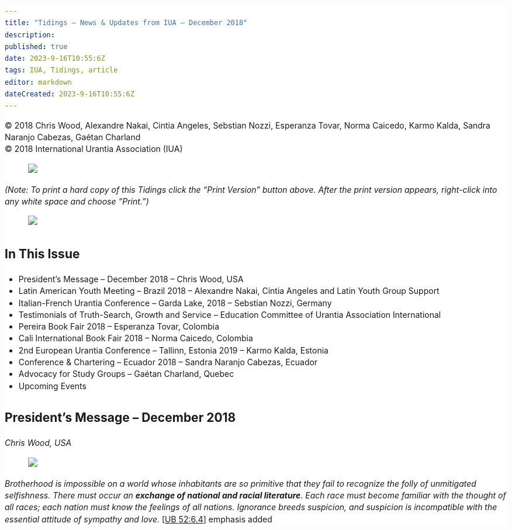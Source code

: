 ```yaml
---
title: "Tidings — News & Updates from IUA — December 2018"
description: 
published: true
date: 2023-9-16T10:55:6Z
tags: IUA, Tidings, article
editor: markdown
dateCreated: 2023-9-16T10:55:6Z
---
```


<p class="v-card v-sheet theme--light gray lighten-3 px-2">© 2018 Chris Wood, Alexandre Nakai, Cintia Angeles, Sebstian Nozzi, Esperanza Tovar, Norma Caicedo, Karmo Kalda, Sandra Naranjo Cabezas, Gaétan Charland<br>© 2018 International Urantia Association (IUA)</p>

<figure id="Figure_1" class="image urantiapedia">
<img src="../../../image/article/IUA_Tidings/Tidings-Header-EN-600x180-1.jpg">
</figure>

_(Note: To print a hard copy of this Tidings click the “Print Version” button above. After the print version appears, right-click into any white space and choose “Print.”)_

<figure id="Figure_2" class="image urantiapedia">
<img src="../../../image/article/IUA_Tidings/Winter-lake-cropped-706x400.jpg">
</figure>


## In This Issue

- President’s Message – December 2018 – Chris Wood, USA
- Latin American Youth Meeting – Brazil 2018 – Alexandre Nakai, Cintia Angeles and Latin Youth Group Support
- Italian-French Urantia Conference – Garda Lake, 2018 – Sebstian Nozzi, Germany
- Testimonials of Truth-Search, Growth and Service – Education Committee of Urantia Association International
- Pereira Book Fair 2018 – Esperanza Tovar, Colombia
- Cali International Book Fair 2018 – Norma Caicedo, Colombia
- 2nd European Urantia Conference – Tallinn, Estonia 2019 – Karmo Kalda, Estonia
- Conference & Chartering – Ecuador 2018 – Sandra Naranjo Cabezas, Ecuador
- Advocacy for Study Groups – Gaétan Charland, Quebec
- Upcoming Events

## President’s Message – December 2018

_Chris Wood, USA_

<figure id="Figure_3" class="image urantiapedia image-style-align-left">
<img src="../../../image/article/IUA_Tidings/Chris-Wood-headshot-2017-resized-150x150.jpg">
</figure>

_Brotherhood is impossible on a world whose inhabitants are so primitive that they fail to recognize the folly of unmitigated selfishness. There must occur an ***exchange of national and racial literature***. Each race must become familiar with the thought of all races; each nation must know the feelings of all nations. Ignorance breeds suspicion, and suspicion is incompatible with the essential attitude of sympathy and love._ [[UB 52:6.4](/en/The_Urantia_Book/52#p6_4)] emphasis added
